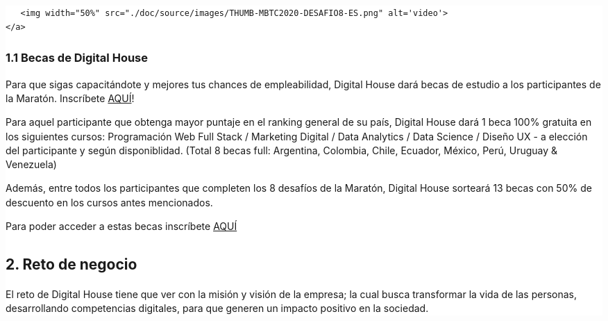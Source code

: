        <img width="50%" src="./doc/source/images/THUMB-MBTC2020-DESAFIO8-ES.png" alt='video'>
    </a>
</div>


### 1.1 Becas de Digital House
Para que sigas capacitándote y mejores tus chances de empleabilidad, Digital House dará becas de estudio a los participantes de la Maratón. Inscríbete [AQUÍ](https://www.digitalhouse.com/ar/beca/maraton?utm_source=Marat%C3%B3n&utm_medium=referral&utm_campaign=Lead&utm_term=B2C-B2B&utm_content=INSTITUCIONAL-INSTITUCIONAL-BECA-LANDINGI-BANNER-LEADS-NONE-INSTITUCIONAL-NONE-NONE-NONE-none-none-none-none-ALL-ALL-NONE-Marat%C3%B3n)!

Para aquel participante que obtenga mayor puntaje en el ranking general de su país, Digital House dará 1 beca 100% gratuita en los siguientes cursos: Programación Web Full Stack / Marketing Digital / Data Analytics / Data Science / Diseño UX - a elección del participante y según disponiblidad. (Total 8 becas full: Argentina, Colombia, Chile, Ecuador, México, Perú, Uruguay & Venezuela)

Además, entre todos los participantes que completen los 8 desafíos de la Maratón, Digital House sorteará 13 becas con 50% de descuento en los cursos antes mencionados.

Para poder acceder a estas becas inscríbete [AQUÍ](https://www.digitalhouse.com/ar/beca/maraton?utm_source=Marat%C3%B3n&utm_medium=referral&utm_campaign=Lead&utm_term=B2C-B2B&utm_content=INSTITUCIONAL-INSTITUCIONAL-BECA-LANDINGI-BANNER-LEADS-NONE-INSTITUCIONAL-NONE-NONE-NONE-none-none-none-none-ALL-ALL-NONE-Marat%C3%B3n)

## 2. Reto de negocio
El reto de Digital House tiene que ver con la misión y visión de la empresa; la cual busca transformar la vida de las personas, desarrollando competencias digitales, para que generen un impacto positivo en la sociedad.
